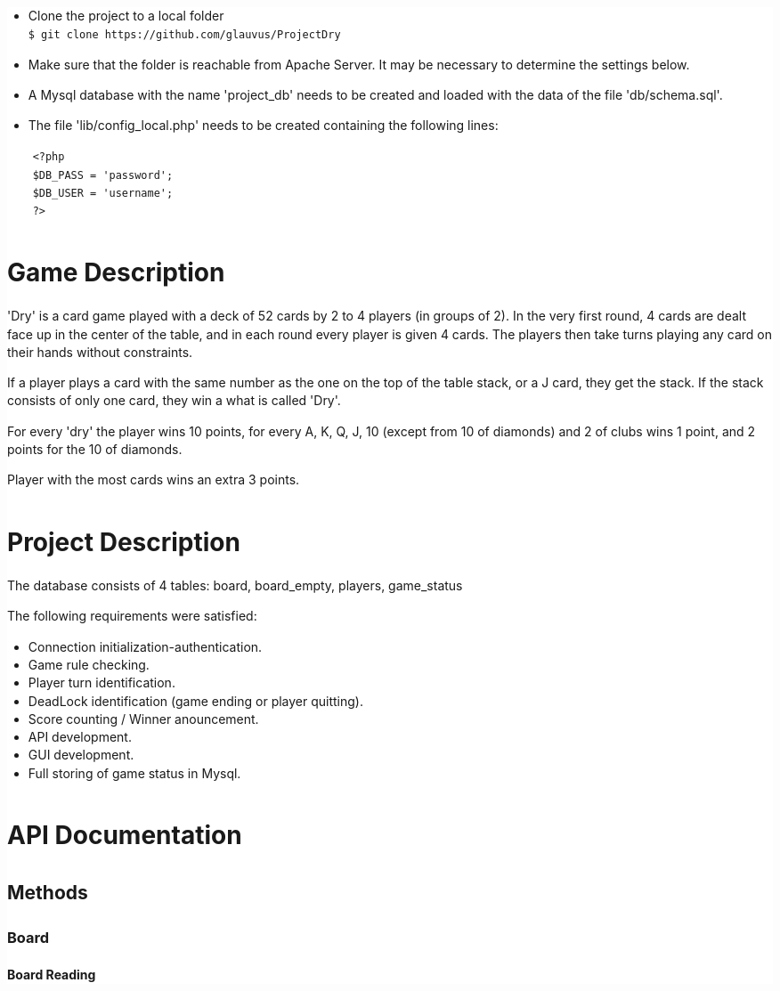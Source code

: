  * Clone the project to a local folder <br/>
  `$ git clone https://github.com/glauvus/ProjectDry`

 * Make sure that the folder is reachable from Apache Server. It may be necessary to determine the settings below.

 * A Mysql database with the name 'project_db' needs to be created and loaded with the data of the file 'db/schema.sql'.

 * The file 'lib/config_local.php' needs to be created containing the following lines:
```
    <?php
	$DB_PASS = 'password';
	$DB_USER = 'username';
    ?>
```

# Game Description

'Dry' is a card game played with a deck of 52 cards by 2 to 4 players (in groups of 2). In the very first round, 4 cards are dealt face up in the center of the table, and in each round every player is given 4 cards. The players then take turns playing any card on their hands without constraints.

If a player plays a card with the same number as the one on the top of the table stack, or a J card, they get the stack. If the stack consists of only one card, they win a what is called 'Dry'.

For every 'dry' the player wins 10 points, for every A, K, Q, J, 10 (except from 10 of diamonds) and 2 of clubs wins 1 point, and 2 points for the 10 of diamonds.

Player with the most cards wins an extra 3 points.

# Project Description

The database consists of 4 tables: board, board_empty, players, game_status

The following requirements were satisfied:

- Connection initialization-authentication.
- Game rule checking.
- Player turn identification.
- DeadLock identification (game ending or player quitting).
- Score counting / Winner anouncement.
- API development.
- GUI development.
- Full storing of game status in Mysql.


# API Documentation

## Methods


### Board
#### Board Reading
